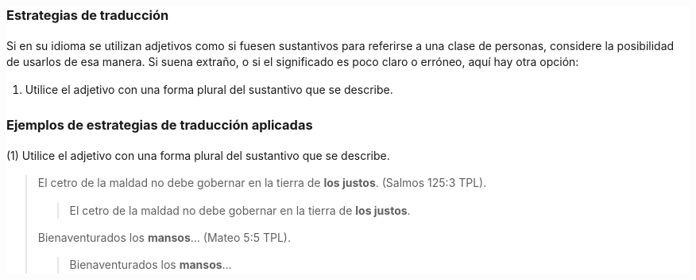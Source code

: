 ### Estrategias de traducción

Si en su idioma se utilizan adjetivos como si fuesen sustantivos para referirse a una clase de personas, considere la posibilidad de usarlos de esa manera. Si suena extraño, o si el significado es poco claro o erróneo, aquí hay otra opción:

1. Utilice el adjetivo con una forma plural del sustantivo que se describe.

### Ejemplos de estrategias de traducción aplicadas

(1\) Utilice el adjetivo con una forma plural del sustantivo que se describe.

> El cetro de la maldad no debe gobernar en la tierra de **los justos**. (Salmos 125:3 TPL).
> 
> 
> > El cetro de la maldad no debe gobernar en la tierra de **los justos**.
> 
> Bienaventurados los **mansos**… (Mateo 5:5 TPL).
> 
> 
> > Bienaventurados los **mansos**…
